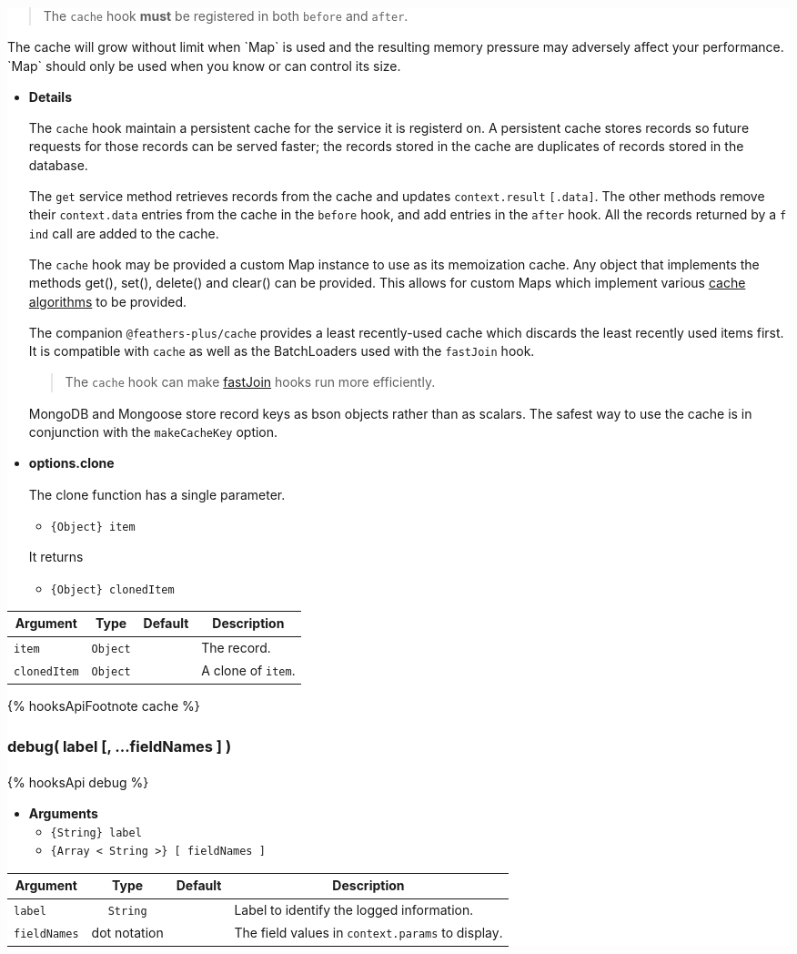   > The `cache` hook **must** be registered in both `before` and `after`.
  
  <p class="tip">The cache will grow without limit when `Map` is used and the resulting memory pressure may adversely affect your performance. `Map` should only be used when you know or can control its size.</p>
  
- **Details**

  The `cache` hook maintain a persistent cache for the service it is registerd on. A persistent cache stores records so future requests for those records can be served faster; the records stored in the cache are duplicates of records stored in the database.

  The `get` service method retrieves records from the cache and updates `context.result` `[.data]`. The other methods remove their `context.data` entries from the cache in the `before` hook, and add entries in the `after` hook. All the records returned by a `find` call are added to the cache. 
  
  The `cache` hook may be provided a custom Map instance to use as its memoization cache. Any object that implements the methods get(), set(), delete() and clear() can be provided. This allows for custom Maps which implement various [cache algorithms](https://en.wikipedia.org/wiki/Cache_replacement_policies) to be provided.
  
  The companion `@feathers-plus/cache` provides a least recently-used cache which discards the least recently used items first. It is compatible with `cache` as well as the BatchLoaders used with the `fastJoin` hook.
  
  > The `cache` hook can make [fastJoin](#fastjoin) hooks run more efficiently.
  
  MongoDB and Mongoose store record keys as bson objects rather than as scalars. The safest way to use the cache is in conjunction with the `makeCacheKey` option.
  
- **options.clone**

  The clone function has a single parameter.
  
  - `{Object} item`
  
  It returns
    
  - `{Object} clonedItem`

Argument | Type | Default | Description
---|:---:|---|---
`item` | `Object` | | The record.
`clonedItem` | `Object` | | A clone of `item`.

{% hooksApiFootnote cache %}


<h3 id="debug">debug( label [, ...fieldNames ] )</h3>

  
{% hooksApi debug %}


- **Arguments** 
  - `{String} label`
  - `{Array < String >} [ fieldNames ]`

Argument | Type | Default | Description
---|:---:|---|---
`label` | `String` | | Label to identify the logged information.
`fieldNames` | dot notation | | The field values in `context.params` to display.
